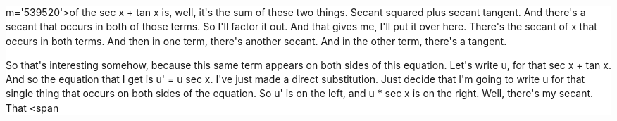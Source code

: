   m='539520'>of</span> <span m='540340'>the</span> <span m='540610'>sec</span>
  <span m='540880'>x</span> <span m='541530'>+</span> <span
  m='542410'>tan</span> <span m='542850'>x</span> <span m='544280'>is,</span>
  <span m='545400'>well,</span> <span m='546640'>it's</span> <span
  m='546910'>the</span> <span m='547020'>sum</span> <span m='547310'>of</span>
  <span m='547440'>these</span> <span m='547670'>two</span> <span
  m='547840'>things.</span> <span m='548350'>Secant</span> <span
  m='549440'>squared</span> <span m='549820'>plus</span> <span
  m='550060'>secant</span> <span m='550430'>tangent.</span> <span
  m='551060'>And</span> <span m='551250'>there's</span> <span
  m='551380'>a</span> <span m='551450'>secant</span> <span
  m='551890'>that</span> <span m='552000'>occurs</span> <span
  m='552320'>in</span> <span m='552430'>both</span> <span m='553250'>of</span>
  <span m='553380'>those</span> <span m='553620'>terms.</span> <span
  m='555180'>So</span> <span m='555470'>I'll</span> <span
  m='555560'>factor</span> <span m='556000'>it</span> <span
  m='556100'>out.</span> <span m='557140'>And</span> <span
  m='557300'>that</span> <span m='557440'>gives</span> <span
  m='557680'>me,</span> <span m='558990'>I'll</span> <span m='559140'>put</span>
  <span m='559590'>it</span> <span m='559710'>over</span> <span
  m='559880'>here.</span> <span m='561440'>There's</span> <span
  m='561720'>the</span> <span m='561820'>secant</span> <span m='562690'>of
  x</span> <span m='563040'>that occurs in</span> <span m='563150'>both</span>
  <span m='563390'>terms.</span> <span m='564590'>And</span> <span
  m='564790'>then</span> <span m='565000'>in</span> <span m='565180'>one</span>
  <span m='565390'>term,</span> <span m='565730'>there's</span> <span
  m='565890'>another</span> <span m='566180'>secant.</span> <span
  m='566390'>And</span> <span m='568030'>in</span> <span m='568170'>the</span>
  <span m='568280'>other</span> <span m='568470'>term,</span> <span
  m='568860'>there's</span> <span m='569000'>a tangent.</span> </p><p><span
  m='572740'>So</span> <span m='573360'>that's</span> <span
  m='573710'>interesting</span> <span m='574530'>somehow,</span> <span
  m='574960'>because</span> <span m='575360'>this</span> <span
  m='575510'>same</span> <span m='576090'>term</span> <span
  m='576520'>appears</span> <span m='576970'>on</span> <span
  m='577140'>both</span> <span m='577380'>sides</span> <span
  m='577770'>of</span> <span m='577860'>this</span> <span
  m='578070'>equation.</span> <span m='580200'>Let's</span> <span
  m='580430'>write</span> <span m='583730'>u,</span> <span m='584830'>for</span>
  <span m='584950'>that</span> <span m='587120'>sec x</span> <span
  m='587780'>+</span> <span m='588890'>tan x.</span> <span m='589160'>And so
  the</span> <span m='589280'>equation</span> <span m='589730'>that</span> <span
  m='589860'>I</span> <span m='589930'>get</span> <span m='590280'>is</span>
  <span m='590610'>u'</span> <span m='591750'>=</span> <span m='592280'>u</span>
  <span m='592610'>sec x.</span> <span m='600930'>I've</span> <span
  m='601080'>just</span> <span m='601330'>made</span> <span m='601550'>a</span>
  <span m='602780'>direct</span> <span m='603180'>substitution.</span> <span
  m='603860'>Just</span> <span m='604210'>decide</span> <span m='604760'>that
  I'm</span> <span m='604870'>going</span> <span m='605010'>to</span> <span
  m='605080'>write</span> <span m='605360'>u</span> <span m='605620'>for</span>
  <span m='605790'>that</span> <span m='606000'>single</span> <span
  m='606320'>thing</span> <span m='607240'>that</span> <span
  m='607360'>occurs</span> <span m='607730'>on</span> <span
  m='607880'>both</span> <span m='608100'>sides</span> <span
  m='608460'>of</span> <span m='608550'>the</span> <span
  m='608680'>equation.</span> <span m='609600'>So</span> <span
  m='609810'>u'</span> <span m='610780'>is</span> <span m='610940'>on</span>
  <span m='611070'>the</span> <span m='611160'>left,</span> <span
  m='611920'>and</span> <span m='612310'>u</span> <span m='612550'>*</span>
  <span m='613000'>sec</span> <span m='614060'>x is</span> <span
  m='614510'>on</span> <span m='614660'>the</span> <span
  m='614750'>right.</span> <span m='616440'>Well,</span> <span
  m='616550'>there's</span> <span m='616790'>my</span> <span
  m='616930'>secant.</span> <span m='618560'>That</span> <span